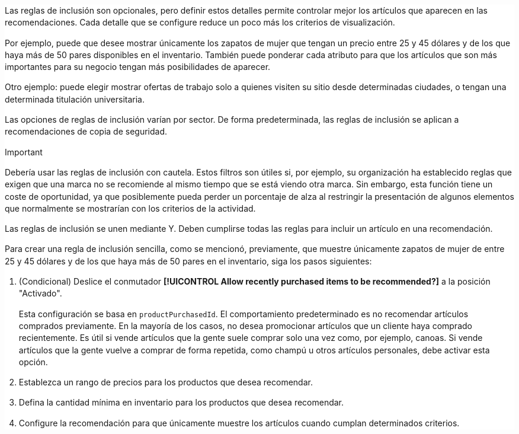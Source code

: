 Las reglas de inclusión son opcionales, pero definir estos detalles permite controlar mejor los artículos que aparecen en las recomendaciones. Cada detalle que se configure reduce un poco más los criterios de visualización.

Por ejemplo, puede que desee mostrar únicamente los zapatos de mujer que tengan un precio entre 25 y 45 dólares y de los que haya más de 50 pares disponibles en el inventario. También puede ponderar cada atributo para que los artículos que son más importantes para su negocio tengan más posibilidades de aparecer.

Otro ejemplo: puede elegir mostrar ofertas de trabajo solo a quienes visiten su sitio desde determinadas ciudades, o tengan una determinada titulación universitaria.

Las opciones de reglas de inclusión varían por sector. De forma predeterminada, las reglas de inclusión se aplican a recomendaciones de copia de seguridad.

>[!IMPORTANT]
>
>Debería usar las reglas de inclusión con cautela. Estos filtros son útiles si, por ejemplo, su organización ha establecido reglas que exigen que una marca no se recomiende al mismo tiempo que se está viendo otra marca. Sin embargo, esta función tiene un coste de oportunidad, ya que posiblemente pueda perder un porcentaje de alza al restringir la presentación de algunos elementos que normalmente se mostrarían con los criterios de la actividad.

Las reglas de inclusión se unen mediante Y. Deben cumplirse todas las reglas para incluir un artículo en una recomendación.

Para crear una regla de inclusión sencilla, como se mencionó, previamente, que muestre únicamente zapatos de mujer de entre 25 y 45 dólares y de los que haya más de 50 pares en el inventario, siga los pasos siguientes:

1. (Condicional) Deslice el conmutador **[!UICONTROL Allow recently purchased items to be recommended?]** a la posición &quot;Activado&quot;.

   Esta configuración se basa en `productPurchasedId`. El comportamiento predeterminado es no recomendar artículos comprados previamente. En la mayoría de los casos, no desea promocionar artículos que un cliente haya comprado recientemente. Es útil si vende artículos que la gente suele comprar solo una vez como, por ejemplo, canoas. Si vende artículos que la gente vuelve a comprar de forma repetida, como champú u otros artículos personales, debe activar esta opción.

1. Establezca un rango de precios para los productos que desea recomendar.
1. Defina la cantidad mínima en inventario para los productos que desea recomendar.
1. Configure la recomendación para que únicamente muestre los artículos cuando cumplan determinados criterios.
